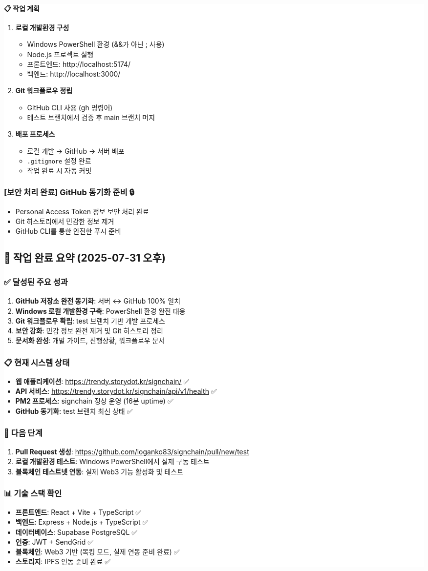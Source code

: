#### 📋 작업 계획
1. **로컬 개발환경 구성**
   - Windows PowerShell 환경 (&&가 아닌 ; 사용)
   - Node.js 프로젝트 실행
   - 프론트엔드: http://localhost:5174/
   - 백엔드: http://localhost:3000/

2. **Git 워크플로우 정립**
   - GitHub CLI 사용 (gh 명령어)
   - 테스트 브랜치에서 검증 후 main 브랜치 머지

3. **배포 프로세스**
   - 로컬 개발 → GitHub → 서버 배포
   - `.gitignore` 설정 완료
   - 작업 완료 시 자동 커밋


### [보안 처리 완료] GitHub 동기화 준비 🔒
- Personal Access Token 정보 보안 처리 완료
- Git 히스토리에서 민감한 정보 제거
- GitHub CLI를 통한 안전한 푸시 준비


## 🎯 작업 완료 요약 (2025-07-31 오후)

### ✅ 달성된 주요 성과
1. **GitHub 저장소 완전 동기화**: 서버 ↔ GitHub 100% 일치
2. **Windows 로컬 개발환경 구축**: PowerShell 환경 완전 대응
3. **Git 워크플로우 확립**: test 브랜치 기반 개발 프로세스
4. **보안 강화**: 민감 정보 완전 제거 및 Git 히스토리 정리
5. **문서화 완성**: 개발 가이드, 진행상황, 워크플로우 문서

### 📋 현재 시스템 상태
- **웹 애플리케이션**: https://trendy.storydot.kr/signchain/ ✅
- **API 서비스**: https://trendy.storydot.kr/signchain/api/v1/health ✅
- **PM2 프로세스**: signchain 정상 운영 (16분 uptime) ✅
- **GitHub 동기화**: test 브랜치 최신 상태 ✅

### 🚀 다음 단계
1. **Pull Request 생성**: https://github.com/loganko83/signchain/pull/new/test
2. **로컬 개발환경 테스트**: Windows PowerShell에서 실제 구동 테스트
3. **블록체인 테스트넷 연동**: 실제 Web3 기능 활성화 및 테스트

### 📊 기술 스택 확인
- **프론트엔드**: React + Vite + TypeScript ✅
- **백엔드**: Express + Node.js + TypeScript ✅
- **데이터베이스**: Supabase PostgreSQL ✅
- **인증**: JWT + SendGrid ✅
- **블록체인**: Web3 기반 (목킹 모드, 실제 연동 준비 완료) ✅
- **스토리지**: IPFS 연동 준비 완료 ✅
